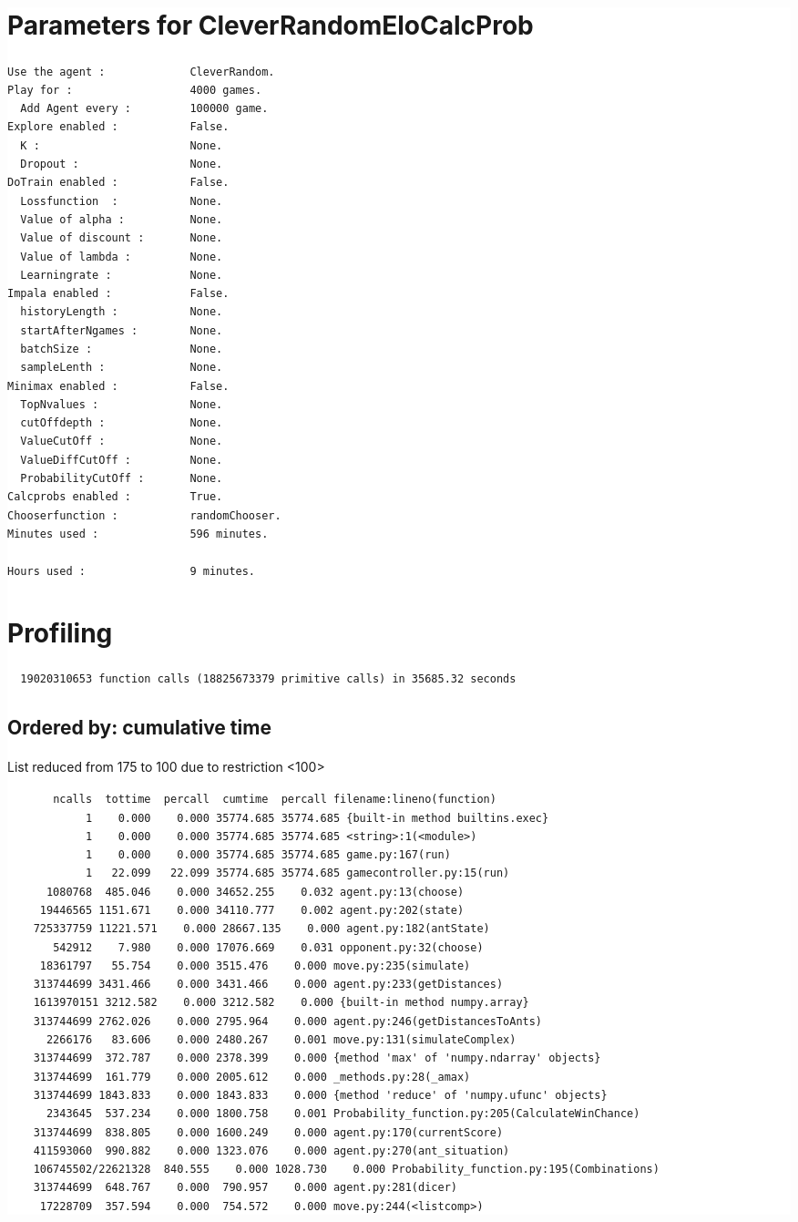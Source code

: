 # Parameters for CleverRandomEloCalcProb

    Use the agent :             CleverRandom.
    Play for :                  4000 games.
      Add Agent every :         100000 game.
    Explore enabled :           False.
      K :                       None.
      Dropout :                 None.
    DoTrain enabled :           False.
      Lossfunction  :           None.
      Value of alpha :          None.
      Value of discount :       None.
      Value of lambda :         None.
      Learningrate :            None.
    Impala enabled :            False.
      historyLength :           None.
      startAfterNgames :        None.
      batchSize :               None.
      sampleLenth :             None.
    Minimax enabled :           False.
      TopNvalues :              None.
      cutOffdepth :             None.
      ValueCutOff :             None.
      ValueDiffCutOff :         None.
      ProbabilityCutOff :       None.
    Calcprobs enabled :         True.
    Chooserfunction :           randomChooser.
    Minutes used :              596 minutes.

    Hours used :                9 minutes.

# Profiling


      19020310653 function calls (18825673379 primitive calls) in 35685.32 seconds

##    Ordered by: cumulative time
   List reduced from 175 to 100 due to restriction <100>

           ncalls  tottime  percall  cumtime  percall filename:lineno(function)
                1    0.000    0.000 35774.685 35774.685 {built-in method builtins.exec}
                1    0.000    0.000 35774.685 35774.685 <string>:1(<module>)
                1    0.000    0.000 35774.685 35774.685 game.py:167(run)
                1   22.099   22.099 35774.685 35774.685 gamecontroller.py:15(run)
          1080768  485.046    0.000 34652.255    0.032 agent.py:13(choose)
         19446565 1151.671    0.000 34110.777    0.002 agent.py:202(state)
        725337759 11221.571    0.000 28667.135    0.000 agent.py:182(antState)
           542912    7.980    0.000 17076.669    0.031 opponent.py:32(choose)
         18361797   55.754    0.000 3515.476    0.000 move.py:235(simulate)
        313744699 3431.466    0.000 3431.466    0.000 agent.py:233(getDistances)
        1613970151 3212.582    0.000 3212.582    0.000 {built-in method numpy.array}
        313744699 2762.026    0.000 2795.964    0.000 agent.py:246(getDistancesToAnts)
          2266176   83.606    0.000 2480.267    0.001 move.py:131(simulateComplex)
        313744699  372.787    0.000 2378.399    0.000 {method 'max' of 'numpy.ndarray' objects}
        313744699  161.779    0.000 2005.612    0.000 _methods.py:28(_amax)
        313744699 1843.833    0.000 1843.833    0.000 {method 'reduce' of 'numpy.ufunc' objects}
          2343645  537.234    0.000 1800.758    0.001 Probability_function.py:205(CalculateWinChance)
        313744699  838.805    0.000 1600.249    0.000 agent.py:170(currentScore)
        411593060  990.882    0.000 1323.076    0.000 agent.py:270(ant_situation)
        106745502/22621328  840.555    0.000 1028.730    0.000 Probability_function.py:195(Combinations)
        313744699  648.767    0.000  790.957    0.000 agent.py:281(dicer)
         17228709  357.594    0.000  754.572    0.000 move.py:244(<listcomp>)